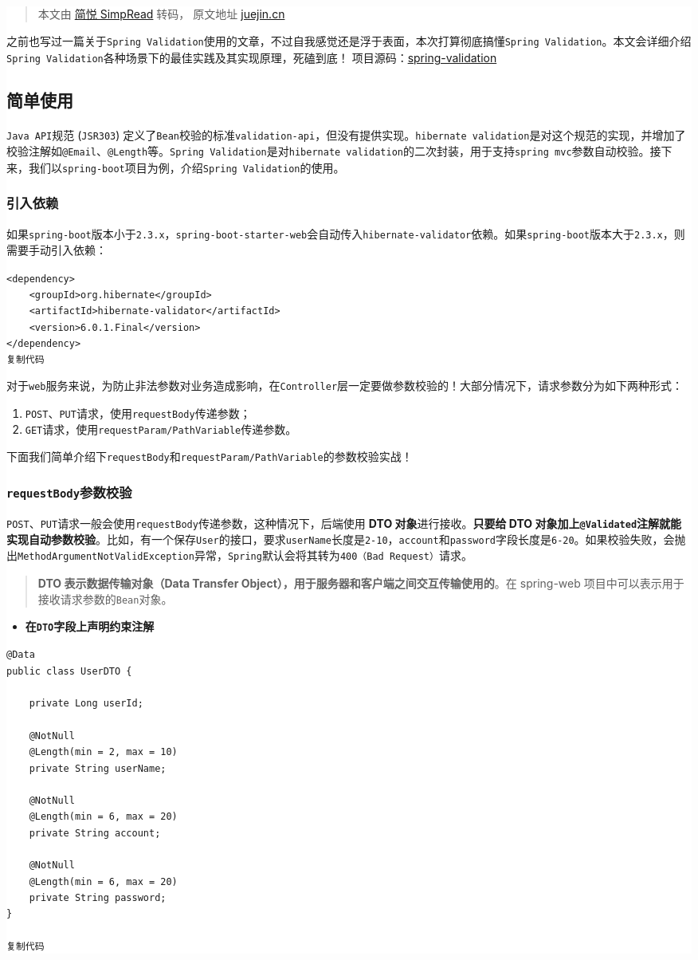 > 本文由 [简悦 SimpRead](http://ksria.com/simpread/) 转码， 原文地址 [juejin.cn](https://juejin.cn/post/6856541106626363399)

之前也写过一篇关于`Spring Validation`使用的文章，不过自我感觉还是浮于表面，本次打算彻底搞懂`Spring Validation`。本文会详细介绍`Spring Validation`各种场景下的最佳实践及其实现原理，死磕到底！ 项目源码：[spring-validation](https://github.com/chentianming11/spring-validation)

简单使用
----

`Java API`规范 (`JSR303`) 定义了`Bean`校验的标准`validation-api`，但没有提供实现。`hibernate validation`是对这个规范的实现，并增加了校验注解如`@Email`、`@Length`等。`Spring Validation`是对`hibernate validation`的二次封装，用于支持`spring mvc`参数自动校验。接下来，我们以`spring-boot`项目为例，介绍`Spring Validation`的使用。

### 引入依赖

如果`spring-boot`版本小于`2.3.x`，`spring-boot-starter-web`会自动传入`hibernate-validator`依赖。如果`spring-boot`版本大于`2.3.x`，则需要手动引入依赖：

```
<dependency>
    <groupId>org.hibernate</groupId>
    <artifactId>hibernate-validator</artifactId>
    <version>6.0.1.Final</version>
</dependency>
复制代码
```

对于`web`服务来说，为防止非法参数对业务造成影响，在`Controller`层一定要做参数校验的！大部分情况下，请求参数分为如下两种形式：

1.  `POST`、`PUT`请求，使用`requestBody`传递参数；
2.  `GET`请求，使用`requestParam/PathVariable`传递参数。

下面我们简单介绍下`requestBody`和`requestParam/PathVariable`的参数校验实战！

### `requestBody`参数校验

`POST`、`PUT`请求一般会使用`requestBody`传递参数，这种情况下，后端使用 **DTO 对象**进行接收。**只要给 DTO 对象加上`@Validated`注解就能实现自动参数校验**。比如，有一个保存`User`的接口，要求`userName`长度是`2-10`，`account`和`password`字段长度是`6-20`。如果校验失败，会抛出`MethodArgumentNotValidException`异常，`Spring`默认会将其转为`400（Bad Request）`请求。

> **DTO 表示数据传输对象（Data Transfer Object），用于服务器和客户端之间交互传输使用的**。在 spring-web 项目中可以表示用于接收请求参数的`Bean`对象。

*   **在`DTO`字段上声明约束注解**

```
@Data
public class UserDTO {

    private Long userId;

    @NotNull
    @Length(min = 2, max = 10)
    private String userName;

    @NotNull
    @Length(min = 6, max = 20)
    private String account;

    @NotNull
    @Length(min = 6, max = 20)
    private String password;
}

复制代码
```
